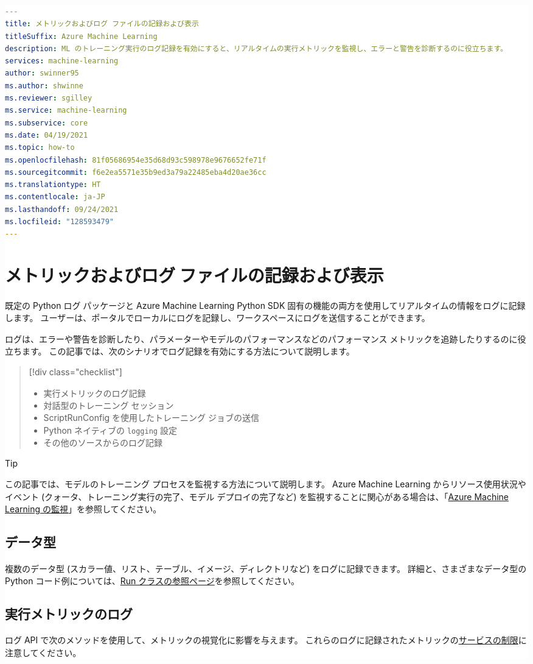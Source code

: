 ```yaml
---
title: メトリックおよびログ ファイルの記録および表示
titleSuffix: Azure Machine Learning
description: ML のトレーニング実行のログ記録を有効にすると、リアルタイムの実行メトリックを監視し、エラーと警告を診断するのに役立ちます。
services: machine-learning
author: swinner95
ms.author: shwinne
ms.reviewer: sgilley
ms.service: machine-learning
ms.subservice: core
ms.date: 04/19/2021
ms.topic: how-to
ms.openlocfilehash: 81f05686954e35d68d93c598978e9676652fe71f
ms.sourcegitcommit: f6e2ea5571e35b9ed3a79a22485eba4d20ae36cc
ms.translationtype: HT
ms.contentlocale: ja-JP
ms.lasthandoff: 09/24/2021
ms.locfileid: "128593479"
---
```

# <a name="log--view-metrics-and-log-files"></a>メトリックおよびログ ファイルの記録および表示

既定の Python ログ パッケージと Azure Machine Learning Python SDK 固有の機能の両方を使用してリアルタイムの情報をログに記録します。 ユーザーは、ポータルでローカルにログを記録し、ワークスペースにログを送信することができます。

ログは、エラーや警告を診断したり、パラメーターやモデルのパフォーマンスなどのパフォーマンス メトリックを追跡したりするのに役立ちます。 この記事では、次のシナリオでログ記録を有効にする方法について説明します。

> [!div class="checklist"]
> * 実行メトリックのログ記録
> * 対話型のトレーニング セッション
> * ScriptRunConfig を使用したトレーニング ジョブの送信
> * Python ネイティブの `logging` 設定
> * その他のソースからのログ記録


> [!TIP]
> この記事では、モデルのトレーニング プロセスを監視する方法について説明します。 Azure Machine Learning からリソース使用状況やイベント (クォータ、トレーニング実行の完了、モデル デプロイの完了など) を監視することに関心がある場合は、「[Azure Machine Learning の監視](monitor-azure-machine-learning.md)」を参照してください。

## <a name="data-types"></a>データ型

複数のデータ型 (スカラー値、リスト、テーブル、イメージ、ディレクトリなど) をログに記録できます。 詳細と、さまざまなデータ型の Python コード例については、[Run クラスの参照ページ](/python/api/azureml-core/azureml.core.run%28class%29)を参照してください。

## <a name="logging-run-metrics"></a>実行メトリックのログ 

ログ API で次のメソッドを使用して、メトリックの視覚化に影響を与えます。 これらのログに記録されたメトリックの[サービスの制限](./resource-limits-quotas-capacity.md#metrics)に注意してください。 
